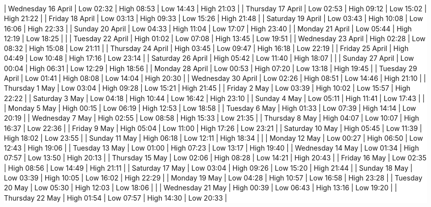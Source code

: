 | Wednesday 16 April | Low 02:32 | High 08:53 | Low 14:43 | High 21:03 | 
| Thursday 17 April | Low 02:53 | High 09:12 | Low 15:02 | High 21:22 | 
| Friday 18 April | Low 03:13 | High 09:33 | Low 15:26 | High 21:48 | 
| Saturday 19 April | Low 03:43 | High 10:08 | Low 16:06 | High 22:33 | 
| Sunday 20 April | Low 04:33 | High 11:04 | Low 17:07 | High 23:40 | 
| Monday 21 April | Low 05:44 | High 12:19 | Low 18:25 |  | 
| Tuesday 22 April | High 01:02 | Low 07:08 | High 13:45 | Low 19:51 | 
| Wednesday 23 April | High 02:28 | Low 08:32 | High 15:08 | Low 21:11 | 
| Thursday 24 April | High 03:45 | Low 09:47 | High 16:18 | Low 22:19 | 
| Friday 25 April | High 04:49 | Low 10:48 | High 17:16 | Low 23:14 | 
| Saturday 26 April | High 05:42 | Low 11:40 | High 18:07 |  | 
| Sunday 27 April | Low 00:04 | High 06:31 | Low 12:29 | High 18:56 | 
| Monday 28 April | Low 00:53 | High 07:20 | Low 13:18 | High 19:45 | 
| Tuesday 29 April | Low 01:41 | High 08:08 | Low 14:04 | High 20:30 | 
| Wednesday 30 April | Low 02:26 | High 08:51 | Low 14:46 | High 21:10 | 
| Thursday 1 May | Low 03:04 | High 09:28 | Low 15:21 | High 21:45 | 
| Friday 2 May | Low 03:39 | High 10:02 | Low 15:57 | High 22:22 | 
| Saturday 3 May | Low 04:18 | High 10:44 | Low 16:42 | High 23:10 | 
| Sunday 4 May | Low 05:11 | High 11:41 | Low 17:43 |  | 
| Monday 5 May | High 00:15 | Low 06:19 | High 12:53 | Low 18:58 | 
| Tuesday 6 May | High 01:33 | Low 07:39 | High 14:14 | Low 20:19 | 
| Wednesday 7 May | High 02:55 | Low 08:58 | High 15:33 | Low 21:35 | 
| Thursday 8 May | High 04:07 | Low 10:07 | High 16:37 | Low 22:36 | 
| Friday 9 May | High 05:04 | Low 11:00 | High 17:26 | Low 23:21 | 
| Saturday 10 May | High 05:45 | Low 11:39 | High 18:02 | Low 23:55 | 
| Sunday 11 May | High 06:18 | Low 12:11 | High 18:34 |  | 
| Monday 12 May | Low 00:27 | High 06:50 | Low 12:43 | High 19:06 | 
| Tuesday 13 May | Low 01:00 | High 07:23 | Low 13:17 | High 19:40 | 
| Wednesday 14 May | Low 01:34 | High 07:57 | Low 13:50 | High 20:13 | 
| Thursday 15 May | Low 02:06 | High 08:28 | Low 14:21 | High 20:43 | 
| Friday 16 May | Low 02:35 | High 08:56 | Low 14:49 | High 21:11 | 
| Saturday 17 May | Low 03:04 | High 09:26 | Low 15:20 | High 21:44 | 
| Sunday 18 May | Low 03:39 | High 10:05 | Low 16:02 | High 22:29 | 
| Monday 19 May | Low 04:28 | High 10:57 | Low 16:58 | High 23:28 | 
| Tuesday 20 May | Low 05:30 | High 12:03 | Low 18:06 |  | 
| Wednesday 21 May | High 00:39 | Low 06:43 | High 13:16 | Low 19:20 | 
| Thursday 22 May | High 01:54 | Low 07:57 | High 14:30 | Low 20:33 | 